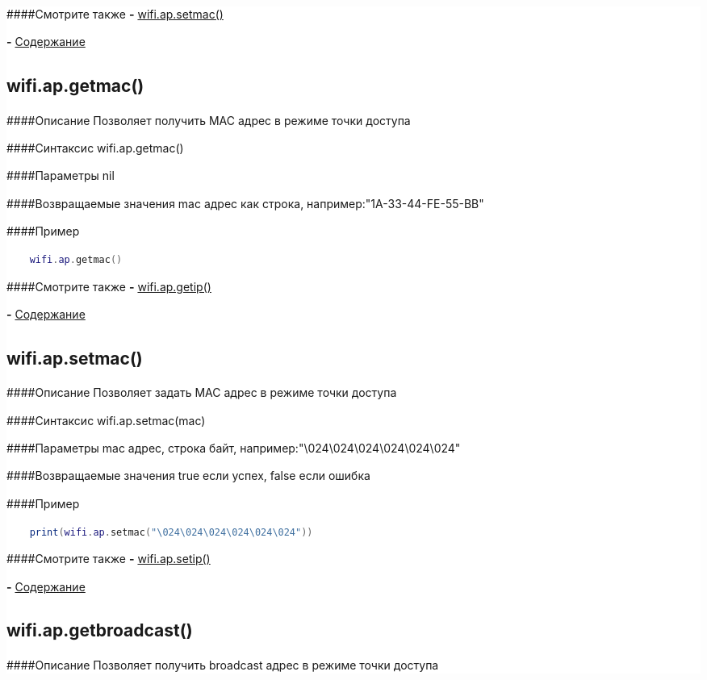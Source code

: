 ####Смотрите также
**-**   [wifi.ap.setmac()](#wifi_ap_setmac)

**-** [Содержание](#index)


## wifi.ap.getmac()
####Описание
Позволяет получить MAC адрес в режиме точки доступа

####Синтаксис
wifi.ap.getmac()

####Параметры
nil

####Возвращаемые значения
mac адрес как строка, например:"1A-33-44-FE-55-BB"

####Пример

```lua
    wifi.ap.getmac()
```

####Смотрите также
**-**   [wifi.ap.getip()](#wifi_ap_getip)

**-** [Содержание](#index)


## wifi.ap.setmac()
####Описание
Позволяет задать MAC адрес в режиме точки доступа

####Синтаксис
wifi.ap.setmac(mac)

####Параметры
mac адрес, строка байт, например:"\024\024\024\024\024\024"

####Возвращаемые значения
true если успех, false если ошибка

####Пример
```lua
    print(wifi.ap.setmac("\024\024\024\024\024\024"))
```

####Смотрите также
**-**   [wifi.ap.setip()](#wifi_ap_setip)

**-** [Содержание](#index)


## wifi.ap.getbroadcast()
####Описание
Позволяет получить broadcast адрес в режиме точки доступа
